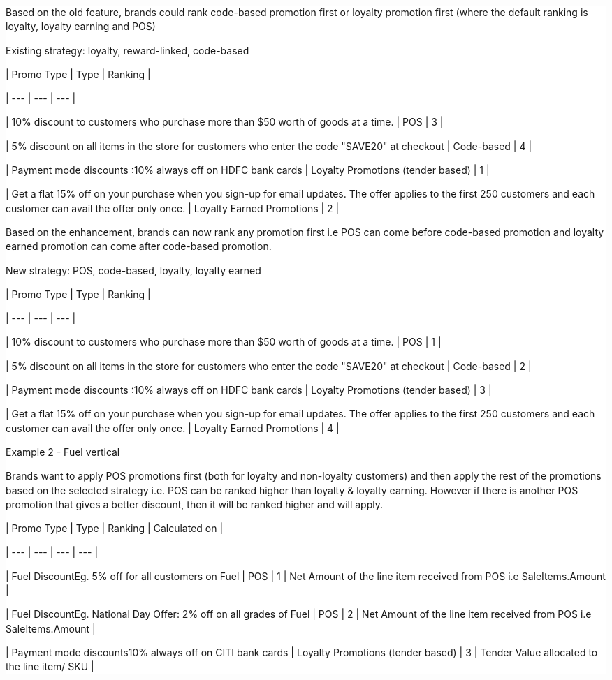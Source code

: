 Based on the old feature, brands could rank code-based promotion first or loyalty promotion first (where the default ranking is loyalty, loyalty earning and POS)

Existing strategy: loyalty, reward-linked, code-based

| Promo Type | Type | Ranking |

| --- | --- | --- |

| 10% discount to customers who purchase more than $50 worth of goods at a time. | POS | 3 |

| 5% discount on all items in the store for customers who enter the code "SAVE20" at checkout | Code-based | 4 |

| Payment mode discounts :10% always off on HDFC bank cards | Loyalty Promotions (tender based) | 1 |

| Get a flat 15% off on your purchase when you sign-up for email updates. The offer applies to the first 250 customers and each customer can avail the offer only once. | Loyalty Earned Promotions | 2 |



Based on the enhancement, brands can now rank any promotion first i.e POS can come before code-based promotion and loyalty earned promotion can come after code-based promotion.

New strategy: POS, code-based, loyalty, loyalty earned

| Promo Type | Type | Ranking |

| --- | --- | --- |

| 10% discount to customers who purchase more than $50 worth of goods at a time. | POS | 1 |

| 5% discount on all items in the store for customers who enter the code "SAVE20" at checkout | Code-based | 2 |

| Payment mode discounts  :10% always off on HDFC bank cards | Loyalty Promotions (tender based) | 3 |

| Get a flat 15% off on your purchase when you sign-up for email updates. The offer applies to the first 250 customers and each customer can avail the offer only once. | Loyalty Earned Promotions | 4 |



Example 2 - Fuel vertical

Brands want to apply POS promotions first (both for loyalty and non-loyalty customers) and then apply the rest of the promotions based on the selected strategy i.e. POS can be ranked higher than loyalty & loyalty earning. However if there is another POS promotion that gives a better discount, then it will be ranked higher and will apply.

| Promo Type | Type | Ranking | Calculated on |

| --- | --- | --- | --- |

| Fuel DiscountEg. 5% off for all customers on Fuel | POS | 1 | Net Amount of the line item received from POS i.e SaleItems.Amount |

| Fuel DiscountEg. National Day Offer: 2% off on all grades of Fuel | POS | 2 | Net Amount of the line item received from POS i.e SaleItems.Amount |

| Payment mode discounts10% always off on CITI bank cards | Loyalty Promotions (tender based) | 3 | Tender Value allocated to the line item/ SKU |


